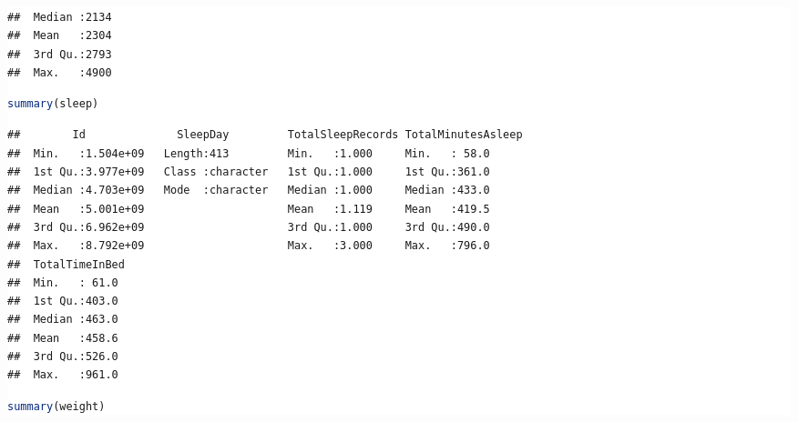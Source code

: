     ##  Median :2134  
    ##  Mean   :2304  
    ##  3rd Qu.:2793  
    ##  Max.   :4900

``` r
summary(sleep)
```

    ##        Id              SleepDay         TotalSleepRecords TotalMinutesAsleep
    ##  Min.   :1.504e+09   Length:413         Min.   :1.000     Min.   : 58.0     
    ##  1st Qu.:3.977e+09   Class :character   1st Qu.:1.000     1st Qu.:361.0     
    ##  Median :4.703e+09   Mode  :character   Median :1.000     Median :433.0     
    ##  Mean   :5.001e+09                      Mean   :1.119     Mean   :419.5     
    ##  3rd Qu.:6.962e+09                      3rd Qu.:1.000     3rd Qu.:490.0     
    ##  Max.   :8.792e+09                      Max.   :3.000     Max.   :796.0     
    ##  TotalTimeInBed 
    ##  Min.   : 61.0  
    ##  1st Qu.:403.0  
    ##  Median :463.0  
    ##  Mean   :458.6  
    ##  3rd Qu.:526.0  
    ##  Max.   :961.0

``` r
summary(weight)
```
